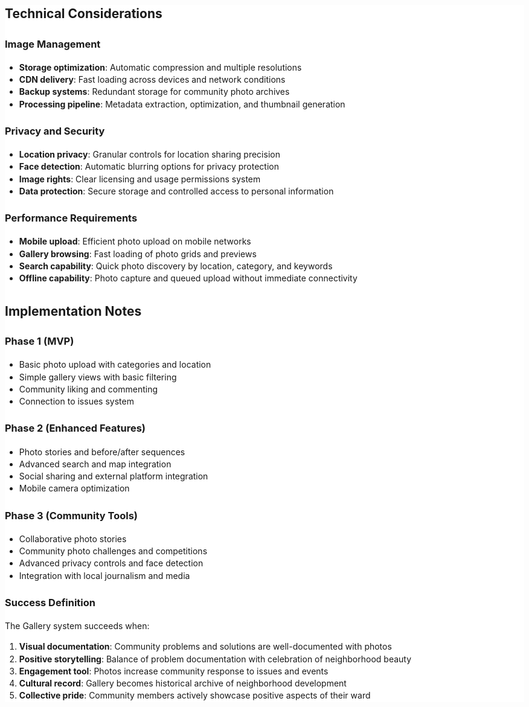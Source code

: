 ## Technical Considerations

### Image Management
- **Storage optimization**: Automatic compression and multiple resolutions
- **CDN delivery**: Fast loading across devices and network conditions
- **Backup systems**: Redundant storage for community photo archives
- **Processing pipeline**: Metadata extraction, optimization, and thumbnail generation

### Privacy and Security
- **Location privacy**: Granular controls for location sharing precision
- **Face detection**: Automatic blurring options for privacy protection
- **Image rights**: Clear licensing and usage permissions system
- **Data protection**: Secure storage and controlled access to personal information

### Performance Requirements
- **Mobile upload**: Efficient photo upload on mobile networks
- **Gallery browsing**: Fast loading of photo grids and previews
- **Search capability**: Quick photo discovery by location, category, and keywords
- **Offline capability**: Photo capture and queued upload without immediate connectivity

## Implementation Notes

### Phase 1 (MVP)
- Basic photo upload with categories and location
- Simple gallery views with basic filtering
- Community liking and commenting
- Connection to issues system

### Phase 2 (Enhanced Features)
- Photo stories and before/after sequences
- Advanced search and map integration
- Social sharing and external platform integration
- Mobile camera optimization

### Phase 3 (Community Tools)
- Collaborative photo stories
- Community photo challenges and competitions
- Advanced privacy controls and face detection
- Integration with local journalism and media

### Success Definition
The Gallery system succeeds when:
1. **Visual documentation**: Community problems and solutions are well-documented with photos
2. **Positive storytelling**: Balance of problem documentation with celebration of neighborhood beauty
3. **Engagement tool**: Photos increase community response to issues and events
4. **Cultural record**: Gallery becomes historical archive of neighborhood development
5. **Collective pride**: Community members actively showcase positive aspects of their ward